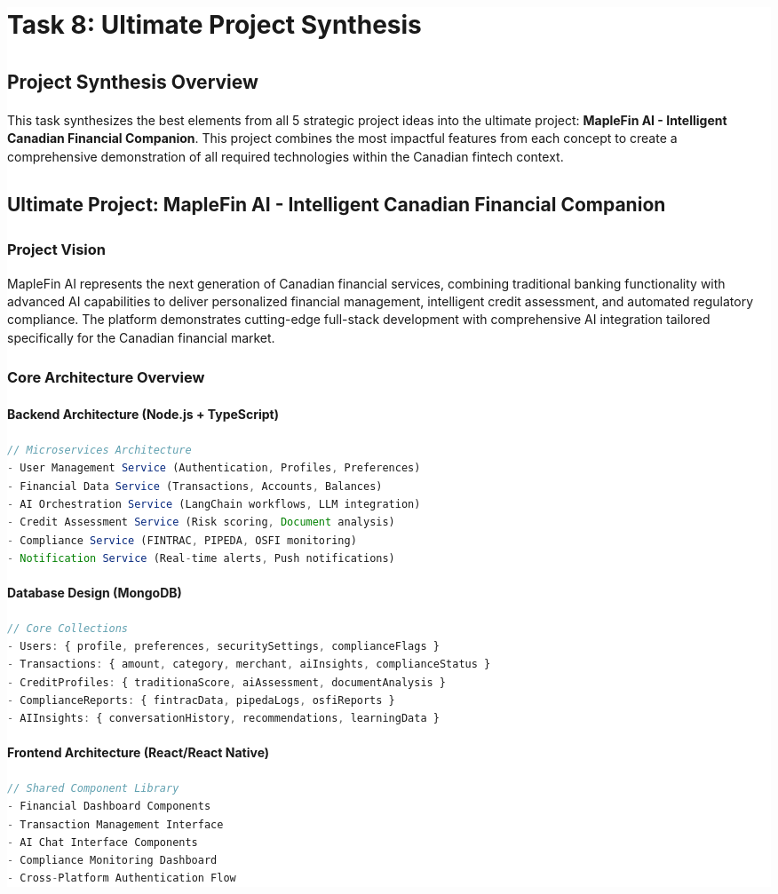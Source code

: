 # Task 8: Ultimate Project Synthesis

## Project Synthesis Overview

This task synthesizes the best elements from all 5 strategic project ideas into the ultimate project: **MapleFin AI - Intelligent Canadian Financial Companion**. This project combines the most impactful features from each concept to create a comprehensive demonstration of all required technologies within the Canadian fintech context.

## Ultimate Project: MapleFin AI - Intelligent Canadian Financial Companion

### Project Vision
MapleFin AI represents the next generation of Canadian financial services, combining traditional banking functionality with advanced AI capabilities to deliver personalized financial management, intelligent credit assessment, and automated regulatory compliance. The platform demonstrates cutting-edge full-stack development with comprehensive AI integration tailored specifically for the Canadian financial market.

### Core Architecture Overview

#### Backend Architecture (Node.js + TypeScript)
```typescript
// Microservices Architecture
- User Management Service (Authentication, Profiles, Preferences)
- Financial Data Service (Transactions, Accounts, Balances)
- AI Orchestration Service (LangChain workflows, LLM integration)
- Credit Assessment Service (Risk scoring, Document analysis)
- Compliance Service (FINTRAC, PIPEDA, OSFI monitoring)
- Notification Service (Real-time alerts, Push notifications)
```

#### Database Design (MongoDB)
```javascript
// Core Collections
- Users: { profile, preferences, securitySettings, complianceFlags }
- Transactions: { amount, category, merchant, aiInsights, complianceStatus }
- CreditProfiles: { traditionaScore, aiAssessment, documentAnalysis }
- ComplianceReports: { fintracData, pipedaLogs, osfiReports }
- AIInsights: { conversationHistory, recommendations, learningData }
```

#### Frontend Architecture (React/React Native)
```jsx
// Shared Component Library
- Financial Dashboard Components
- Transaction Management Interface
- AI Chat Interface Components
- Compliance Monitoring Dashboard
- Cross-Platform Authentication Flow
```
